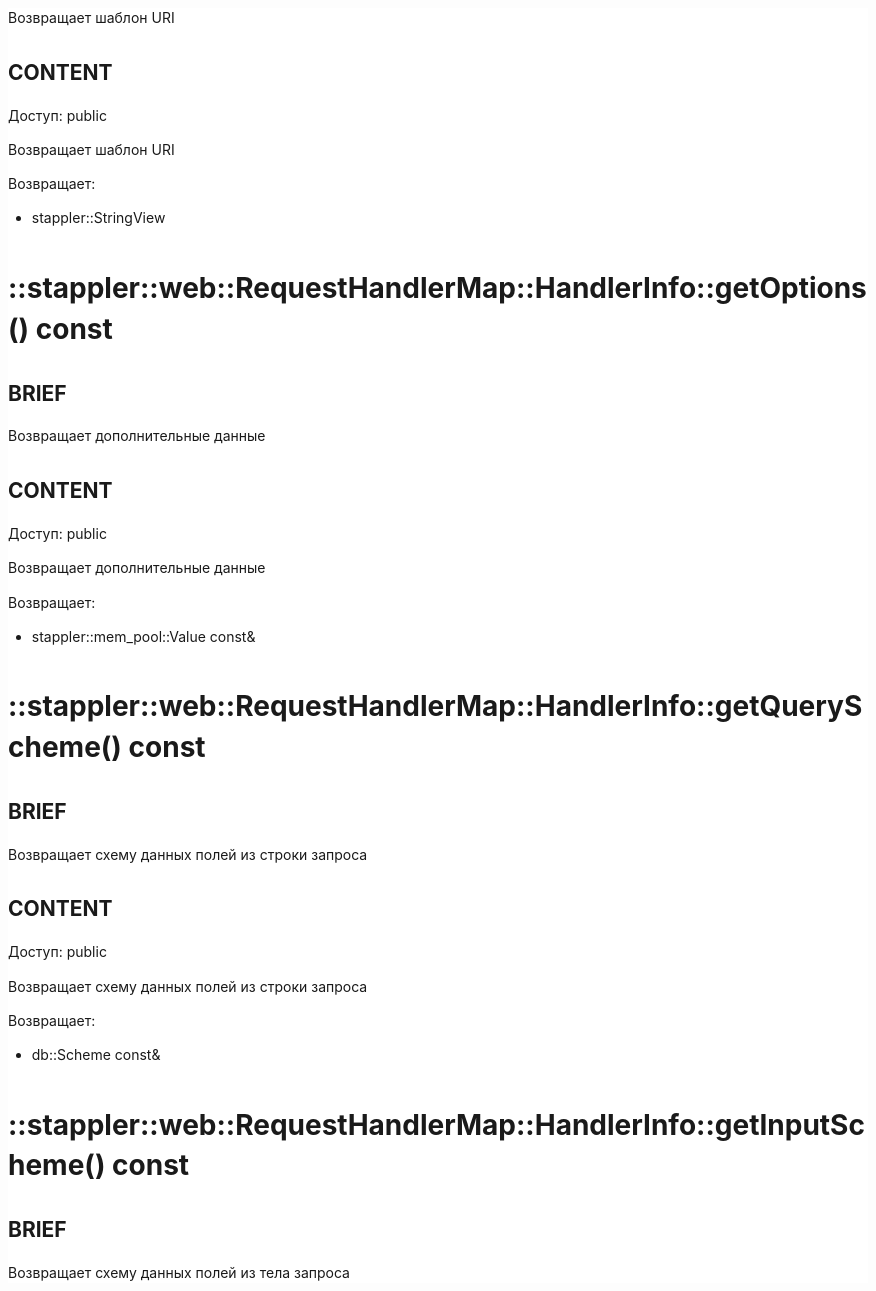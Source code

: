Возвращает шаблон URI

## CONTENT

Доступ: public

Возвращает шаблон URI

Возвращает:
* stappler::StringView

# ::stappler::web::RequestHandlerMap::HandlerInfo::getOptions() const

## BRIEF

Возвращает дополнительные данные

## CONTENT

Доступ: public

Возвращает дополнительные данные

Возвращает:
* stappler::mem_pool::Value const&

# ::stappler::web::RequestHandlerMap::HandlerInfo::getQueryScheme() const

## BRIEF

Возвращает схему данных полей из строки запроса

## CONTENT

Доступ: public

Возвращает схему данных полей из строки запроса

Возвращает:
* db::Scheme const&

# ::stappler::web::RequestHandlerMap::HandlerInfo::getInputScheme() const

## BRIEF

Возвращает схему данных полей из тела запроса
